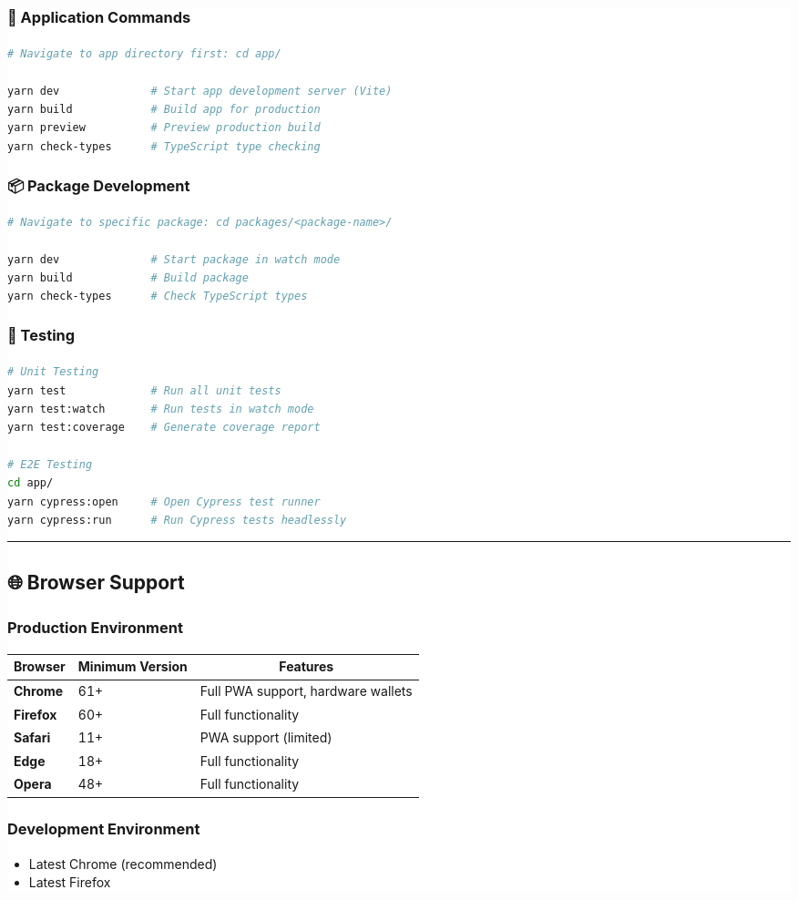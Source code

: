 ### 🎯 Application Commands
```bash
# Navigate to app directory first: cd app/

yarn dev              # Start app development server (Vite)
yarn build            # Build app for production
yarn preview          # Preview production build
yarn check-types      # TypeScript type checking
```

### 📦 Package Development
```bash
# Navigate to specific package: cd packages/<package-name>/

yarn dev              # Start package in watch mode
yarn build            # Build package
yarn check-types      # Check TypeScript types
```

### 🧪 Testing
```bash
# Unit Testing
yarn test             # Run all unit tests
yarn test:watch       # Run tests in watch mode
yarn test:coverage    # Generate coverage report

# E2E Testing
cd app/
yarn cypress:open     # Open Cypress test runner
yarn cypress:run      # Run Cypress tests headlessly
```

---

## 🌐 Browser Support

### Production Environment
| Browser | Minimum Version | Features |
|---------|-----------------|----------|
| **Chrome** | 61+ | Full PWA support, hardware wallets |
| **Firefox** | 60+ | Full functionality |
| **Safari** | 11+ | PWA support (limited) |
| **Edge** | 18+ | Full functionality |
| **Opera** | 48+ | Full functionality |

### Development Environment
- Latest Chrome (recommended)
- Latest Firefox
